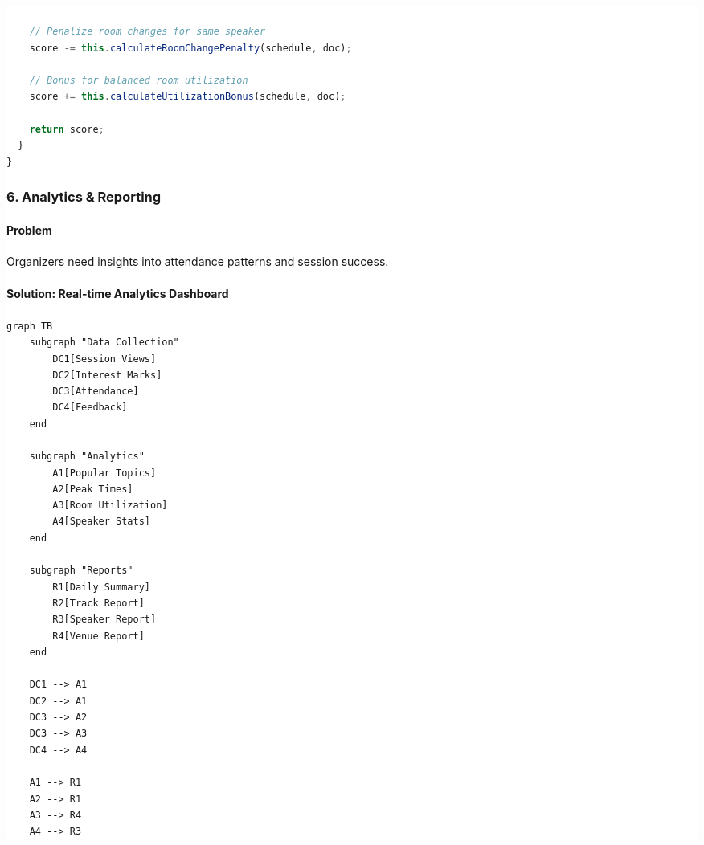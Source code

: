 ```typescript
    
    // Penalize room changes for same speaker
    score -= this.calculateRoomChangePenalty(schedule, doc);
    
    // Bonus for balanced room utilization
    score += this.calculateUtilizationBonus(schedule, doc);
    
    return score;
  }
}
```

### 6. Analytics & Reporting

#### Problem
Organizers need insights into attendance patterns and session success.

#### Solution: Real-time Analytics Dashboard

```mermaid
graph TB
    subgraph "Data Collection"
        DC1[Session Views]
        DC2[Interest Marks]
        DC3[Attendance]
        DC4[Feedback]
    end
    
    subgraph "Analytics"
        A1[Popular Topics]
        A2[Peak Times]
        A3[Room Utilization]
        A4[Speaker Stats]
    end
    
    subgraph "Reports"
        R1[Daily Summary]
        R2[Track Report]
        R3[Speaker Report]
        R4[Venue Report]
    end
    
    DC1 --> A1
    DC2 --> A1
    DC3 --> A2
    DC3 --> A3
    DC4 --> A4
    
    A1 --> R1
    A2 --> R1
    A3 --> R4
    A4 --> R3
```
